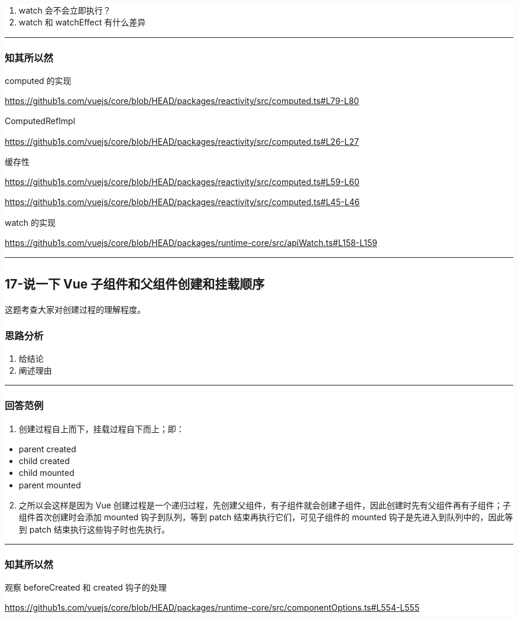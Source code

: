 1.  watch 会不会立即执行？
2.  watch 和 watchEffect 有什么差异

---

### 知其所以然

computed 的实现

https://github1s.com/vuejs/core/blob/HEAD/packages/reactivity/src/computed.ts#L79-L80

ComputedRefImpl

https://github1s.com/vuejs/core/blob/HEAD/packages/reactivity/src/computed.ts#L26-L27

缓存性

https://github1s.com/vuejs/core/blob/HEAD/packages/reactivity/src/computed.ts#L59-L60

https://github1s.com/vuejs/core/blob/HEAD/packages/reactivity/src/computed.ts#L45-L46

watch 的实现

https://github1s.com/vuejs/core/blob/HEAD/packages/runtime-core/src/apiWatch.ts#L158-L159

---

## 17-说一下 Vue 子组件和父组件创建和挂载顺序

这题考查大家对创建过程的理解程度。

### 思路分析

1.  给结论
2.  阐述理由

---

### 回答范例

1.  创建过程自上而下，挂载过程自下而上；即：

- parent created
- child created
- child mounted
- parent mounted

2.  之所以会这样是因为 Vue 创建过程是一个递归过程，先创建父组件，有子组件就会创建子组件，因此创建时先有父组件再有子组件；子组件首次创建时会添加 mounted 钩子到队列，等到 patch 结束再执行它们，可见子组件的 mounted 钩子是先进入到队列中的，因此等到 patch 结束执行这些钩子时也先执行。

---

### 知其所以然

观察 beforeCreated 和 created 钩子的处理

https://github1s.com/vuejs/core/blob/HEAD/packages/runtime-core/src/componentOptions.ts#L554-L555
